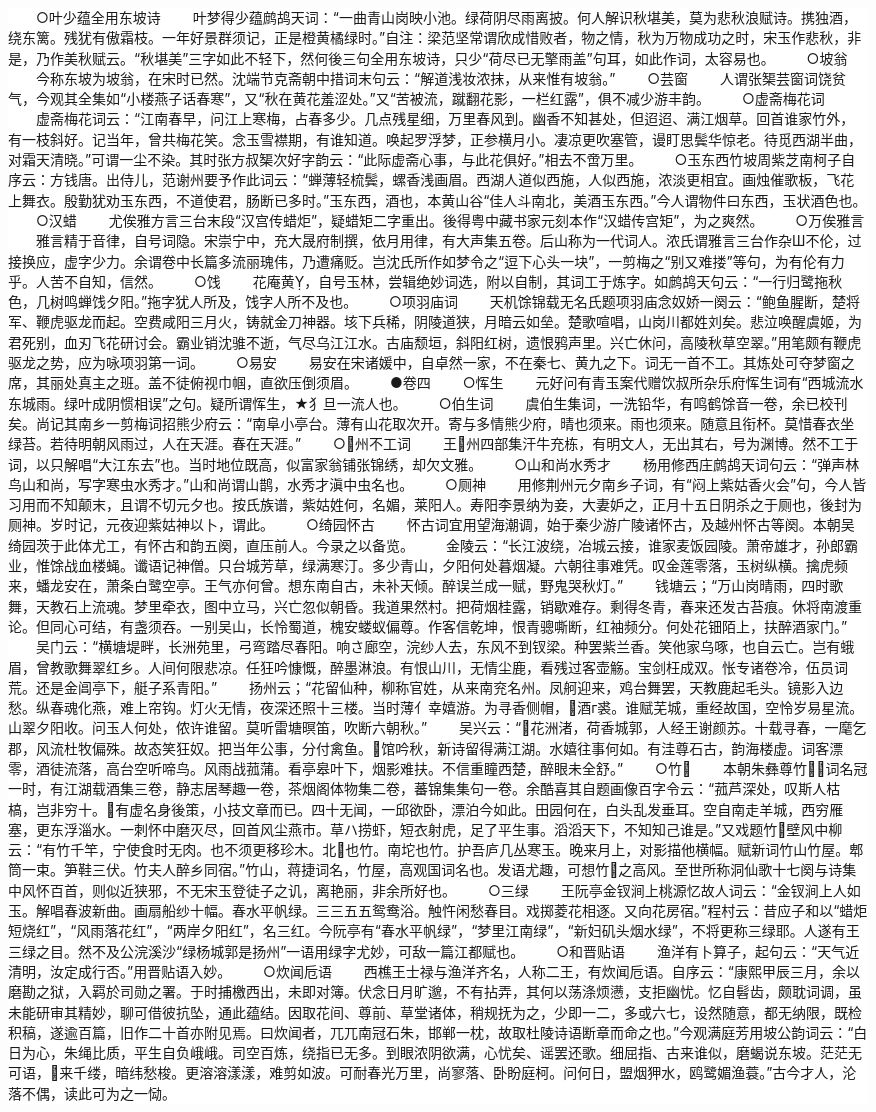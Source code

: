 　　○叶少蕴全用东坡诗
　　叶梦得少蕴鹧鸪天词：“一曲青山岗映小池。绿荷阴尽雨离披。何人解识秋堪美，莫为悲秋浪赋诗。携独酒，绕东篱。残犹有傲霜枝。一年好景群须记，正是橙黄橘绿时。”自注：梁范坚常谓欣成惜败者，物之情，秋为万物成功之时，宋玉作悲秋，非是，乃作美秋赋云。“秋堪美”三字如此不轻下，然何後三句全用东坡诗，只少“荷尽已无擎雨盖”句耳，如此作词，太容易也。
　　○坡翁
　　今称东坡为坡翁，在宋时已然。沈端节克斋朝中措词末句云：“解道浅妆浓抹，从来惟有坡翁。”
　　○芸窗
　　人谓张榘芸窗词饶贫气，今观其全集如“小楼燕子话春寒”，又“秋在黄花羞涩处。”又“苦被流，蹴翻花影，一栏红露”，俱不减少游丰韵。
　　○虚斋梅花词
　　虚斋梅花词云：“江南春早，问江上寒梅，占春多少。几点残星细，万里春风到。幽香不知甚处，但迢迢、满江烟草。回首谁家竹外，有一枝斜好。记当年，曾共梅花笑。念玉雪襟期，有谁知道。唤起罗浮梦，正参横月小。凄凉更吹塞管，谩盯思鬓华惊老。待觅西湖半曲，对霜天清晓。”可谓一尘不染。其时张方叔榘次好字韵云：“此际虚斋心事，与此花俱好。”相去不啻万里。
　　○玉东西竹坡周紫芝南柯子自序云：方钱唐。出侍儿，范谢州要予作此词云：“蝉薄轻梳鬓，螺香浅画眉。西湖人道似西施，人似西施，浓淡更相宜。画烛催歌板，飞花上舞衣。殷勤犹劝玉东西，不道使君，肠断已多时。”玉东西，酒也，本黄山谷“佳人斗南北，美酒玉东西。”今人谓物件曰东西，玉状酒色也。
　　○汉蜡
　　尤俟雅方言三台末段“汉宫传蜡炬”，疑蜡矩二字重出。後得粤中藏书家元刻本作“汉蜡传宫矩”，为之爽然。
　　○万俟雅言
　　雅言精于音律，自号词隐。宋崇宁中，充大晟府制撰，依月用律，有大声集五卷。后山称为一代词人。浓氏谓雅言三台作杂Ш不伦，过接换应，虚字少力。余谓卷中长篇多流丽瑰伟，乃遭痛贬。岂沈氏所作如梦令之“逗下心头一块”，一剪梅之“别又难搂”等句，为有伦有力乎。人苦不自知，信然。
　　○饯
　　花庵黄，自号玉林，尝辑绝妙词选，附以自制，其词工于炼字。如鹧鸪天句云：“一行归鹭拖秋色，几树鸣蝉饯夕阳。”拖字犹人所及，饯字人所不及也。
　　○项羽庙词
　　天机馀锦载无名氏题项羽庙念奴娇一阕云：“鲍鱼腥断，楚将军、鞭虎驱龙而起。空费咸阳三月火，铸就金刀神器。垓下兵稀，阴陵道狭，月暗云如垒。楚歌喧唱，山岗川都姓刘矣。悲泣唤醒虞姬，为君死别，血刃飞花研讨会。霸业销沈骓不逝，气尽乌江江水。古庙颓垣，斜阳红树，遗恨鸦声里。兴亡休问，高陵秋草空翠。”用笔颇有鞭虎驱龙之势，应为咏项羽第一词。
　　○易安
　　易安在宋诸媛中，自卓然一家，不在秦七、黄九之下。词无一首不工。其炼处可夺梦窗之席，其丽处真主之班。盖不徒俯视巾帼，直欲压倒须眉。
　　●卷四
　　○恽生
　　元好问有青玉案代赠饮叔所杂乐府恽生词有“西城流水东城雨。绿叶成阴惯相误”之句。疑所谓恽生，★犭旦一流人也。
　　○伯生词
　　虞伯生集词，一洗铅华，有鸣鹤馀音一卷，余已校刊矣。尚记其南乡一剪梅词招熊少府云：“南阜小亭台。薄有山花取次开。寄与多情熊少府，晴也须来。雨也须来。随意且衔杯。莫惜春衣坐绿苔。若待明朝风雨过，人在天涯。春在天涯。”
　　○州不工词
　　王州四部集汗牛充栋，有明文人，无出其右，号为渊博。然不工于词，以只解唱“大江东去”也。当时地位既高，似富家翁铺张锦绣，却欠文雅。
　　○山和尚水秀才
　　杨用修西庄鹧鸪天词句云：“弹声林鸟山和尚，写字寒虫水秀才。”山和尚谓山鹊，水秀才滇中虫名也。
　　○厕神
　　用修荆州元夕南乡子词，有“闷上紫姑香火会”句，今人皆习用而不知颠末，且谓不切元夕也。按氏族谱，紫姑姓何，名媚，莱阳人。寿阳李景纳为妾，大妻妒之，正月十五日阴杀之于厕也，後封为厕神。岁时记，元夜迎紫姑神以卜，谓此。
　　○绮园怀古
　　怀古词宜用望海潮调，始于秦少游广陵诸怀古，及越州怀古等阕。本朝吴绮园茨于此体尤工，有怀古和韵五阕，直压前人。今录之以备览。
　　金陵云：“长江波绕，冶城云接，谁家麦饭园陵。萧帝雄才，孙郎霸业，惟馀战血楼蝇。谶语记神僧。只台城芳草，绿满寒汀。多少青山，夕阳何处暮烟凝。六朝往事难凭。叹金莲零落，玉树纵横。擒虎频来，蟠龙安在，萧条白鹭空亭。王气亦何曾。想东南自古，未补天倾。醉误兰成一赋，野鬼哭秋灯。”
　　钱塘云；“万山岗晴雨，四时歌舞，天教石上流魂。梦里牵衣，图中立马，兴亡忽似朝昏。我道果然村。把荷烟桂露，销歇难存。剩得冬青，春来还发古苔痕。休将南渡重论。但同心可结，有盏须吞。一别吴山，长怜蜀道，槐安蝼蚁偏尊。作客信乾坤，恨青骢嘶断，红袖频分。何处花钿陌上，扶醉酒家门。”
　　吴门云：“横塘堤畔，长洲苑里，弓弯踏尽春阳。响さ廊空，浣纱人去，东风不到钗梁。种罢紫兰香。笑他家乌啄，也自云亡。岂有蛾眉，曾教歌舞翠红乡。人间何限悲凉。任狂吟慷慨，醉墨淋浪。有恨山川，无情尘鹿，看残过客壶觞。宝剑枉成双。怅专诸卷冷，伍员词荒。还是金阊亭下，艇子系青阳。”
　　扬州云；“花留仙种，柳称官姓，从来南兖名州。凤舸迎来，鸡台舞罢，天教鹿起毛头。镜影入边愁。纵春魂化燕，难上帘钩。灯火无情，夜深还照十三楼。当时薄亻幸嬉游。为寻香侧帽，酒г裘。谁赋芜城，重经故国，空怜岁易星流。山翠夕阳收。问玉人何处，侬许谁留。莫听雷塘暝笛，吹断六朝秋。”
　　吴兴云：“花洲渚，荷香城郭，人经王谢颜苏。十载寻春，一麾乞郡，风流杜牧偏殊。故态笑狂奴。把当年公事，分付禽鱼。馆吟秋，新诗留得满江湖。水嬉往事何如。有洼尊石古，韵海楼虚。词客漂零，酒徒流落，高台空听啼鸟。风雨战菰蒲。看亭皋叶下，烟影难扶。不信重瞳西楚，醉眼未全舒。”
　　○竹
　　本朝朱彝尊竹，词名冠一时，有江湖载酒集三卷，静志居琴趣一卷，茶烟阁体物集二卷，蕃锦集集句一卷。余酷喜其自题画像百字令云：“菰芦深处，叹斯人枯槁，岂非穷十。有虚名身後策，小技文章而已。四十无闻，一邱欲卧，漂泊今如此。田园何在，白头乱发垂耳。空自南走羊城，西穷雁塞，更东浮淄水。一刺怀中磨灭尽，回首风尘燕市。草ハ捞虾，短衣射虎，足了平生事。滔滔天下，不知知己谁是。”又戏题竹壁风中柳云：“有竹千竿，宁使食时无肉。也不须更移珍木。北也竹。南坨也竹。护吾庐几丛寒玉。晚来月上，对影描他横幅。赋新词竹山竹屋。郫筒一束。笋鞋三伏。竹夫人醉乡同宿。”竹山，蒋捷词名，竹屋，高观国词名也。发语尤趣，可想竹之高风。至世所称洞仙歌十七阕与诗集中风怀百首，则似近狭邪，不无宋玉登徒子之讥，离艳丽，非余所好也。
　　○三绿
　　王阮亭金钗涧上桃源忆故人词云：“金钗涧上人如玉。解唱春波新曲。画扇船纱十幅。春水平帆绿。三三五五鸳鸯浴。触忤闲愁春目。戏掷菱花相逐。又向花房宿。”程村云：昔应子和以“蜡炬短烧红”，“风雨落花红”，“两岸夕阳红”，名三红。今阮亭有“春水平帆绿”，“梦里江南绿”，“新妇矶头烟水绿”，不将更称三绿耶。人遂有王三绿之目。然不及公浣溪沙“绿杨城郭是扬州”一语用绿字尤妙，可敌一篇江都赋也。
　　○和晋贴语
　　渔洋有卜算子，起句云：“天气近清明，汝定成行否。”用晋贴语入妙。
　　○炊闻卮语
　　西樵王士禄与渔洋齐名，人称二王，有炊闻卮语。自序云：“康熙甲辰三月，余以磨勘之狱，入羁於司勋之署。于时捕檄西出，未即对簿。伏念日月旷邈，不有拈弄，其何以荡涤烦懑，支拒幽忧。忆自髫齿，颇耽词调，虽未能研审其精妙，聊可借彼抗坠，通此蕴结。因取花间、尊前、草堂诸体，稍规抚为之，少即一二，多或六七，设然随意，都无纳限，既检积稿，遂逾百篇，旧作二十首亦附见焉。曰炊闻者，兀兀南冠石朱，邯郸一枕，故取杜陵诗语断章而命之也。”今观满庭芳用坡公韵词云：“白日为心，朱绳比质，平生自负峨峨。司空百炼，绕指已无多。到眼浓阴欲满，心忧矣、谣罢还歌。细屈指、古来谁似，磨蝎说东坡。茫茫无可语，来千缕，暗纬愁梭。更溶溶漾漾，难剪如波。可耐春光万里，尚寥落、卧盼庭柯。问何日，盟烟狎水，鸥鹭媚渔蓑。”古今才人，沦落不偶，读此可为之一恸。